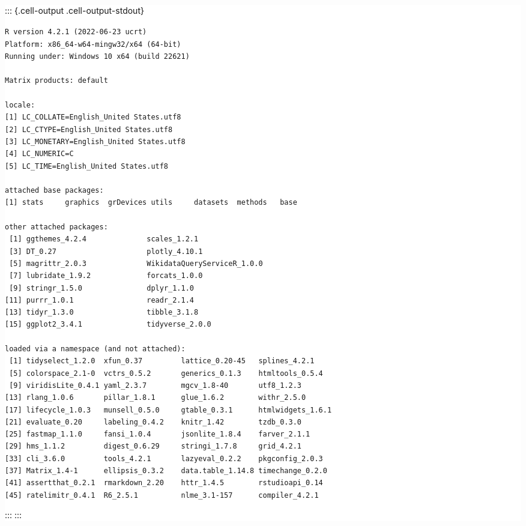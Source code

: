 ::: {.cell-output .cell-output-stdout}
```
R version 4.2.1 (2022-06-23 ucrt)
Platform: x86_64-w64-mingw32/x64 (64-bit)
Running under: Windows 10 x64 (build 22621)

Matrix products: default

locale:
[1] LC_COLLATE=English_United States.utf8 
[2] LC_CTYPE=English_United States.utf8   
[3] LC_MONETARY=English_United States.utf8
[4] LC_NUMERIC=C                          
[5] LC_TIME=English_United States.utf8    

attached base packages:
[1] stats     graphics  grDevices utils     datasets  methods   base     

other attached packages:
 [1] ggthemes_4.2.4              scales_1.2.1               
 [3] DT_0.27                     plotly_4.10.1              
 [5] magrittr_2.0.3              WikidataQueryServiceR_1.0.0
 [7] lubridate_1.9.2             forcats_1.0.0              
 [9] stringr_1.5.0               dplyr_1.1.0                
[11] purrr_1.0.1                 readr_2.1.4                
[13] tidyr_1.3.0                 tibble_3.1.8               
[15] ggplot2_3.4.1               tidyverse_2.0.0            

loaded via a namespace (and not attached):
 [1] tidyselect_1.2.0  xfun_0.37         lattice_0.20-45   splines_4.2.1    
 [5] colorspace_2.1-0  vctrs_0.5.2       generics_0.1.3    htmltools_0.5.4  
 [9] viridisLite_0.4.1 yaml_2.3.7        mgcv_1.8-40       utf8_1.2.3       
[13] rlang_1.0.6       pillar_1.8.1      glue_1.6.2        withr_2.5.0      
[17] lifecycle_1.0.3   munsell_0.5.0     gtable_0.3.1      htmlwidgets_1.6.1
[21] evaluate_0.20     labeling_0.4.2    knitr_1.42        tzdb_0.3.0       
[25] fastmap_1.1.0     fansi_1.0.4       jsonlite_1.8.4    farver_2.1.1     
[29] hms_1.1.2         digest_0.6.29     stringi_1.7.8     grid_4.2.1       
[33] cli_3.6.0         tools_4.2.1       lazyeval_0.2.2    pkgconfig_2.0.3  
[37] Matrix_1.4-1      ellipsis_0.3.2    data.table_1.14.8 timechange_0.2.0 
[41] assertthat_0.2.1  rmarkdown_2.20    httr_1.4.5        rstudioapi_0.14  
[45] ratelimitr_0.4.1  R6_2.5.1          nlme_3.1-157      compiler_4.2.1   
```
:::
:::

